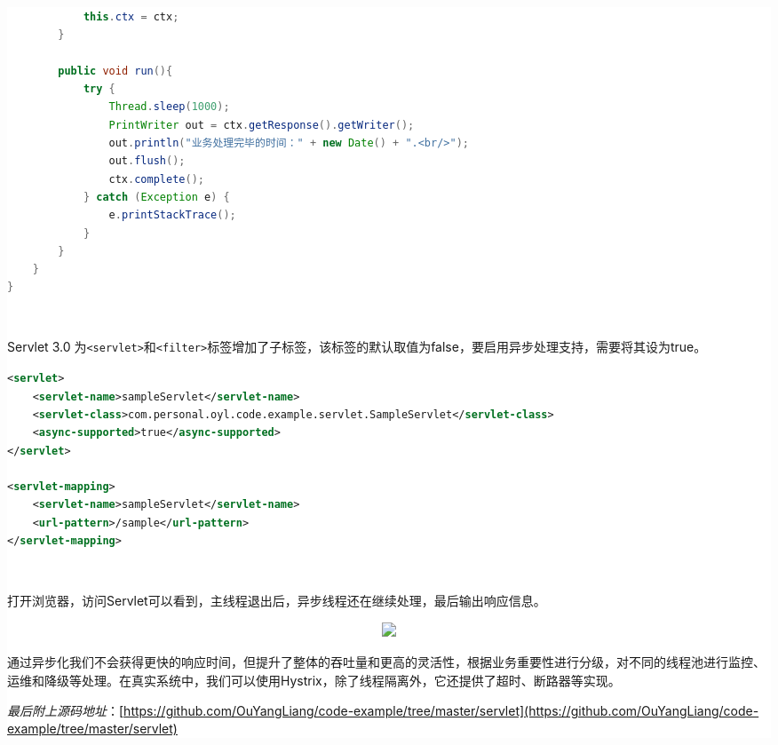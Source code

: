 ```java
            this.ctx = ctx;
        }

        public void run(){
            try {
                Thread.sleep(1000);
                PrintWriter out = ctx.getResponse().getWriter();
                out.println("业务处理完毕的时间：" + new Date() + ".<br/>");
                out.flush();
                ctx.complete();
            } catch (Exception e) {
                e.printStackTrace();
            }
        }
    }
}
```

<br/>

Servlet 3.0 为`<servlet>`和`<filter>`标签增加了<async-supported>子标签，该标签的默认取值为false，要启用异步处理支持，需要将其设为true。

```xml
<servlet>
    <servlet-name>sampleServlet</servlet-name>
    <servlet-class>com.personal.oyl.code.example.servlet.SampleServlet</servlet-class>
    <async-supported>true</async-supported>
</servlet>

<servlet-mapping>
    <servlet-name>sampleServlet</servlet-name>
    <url-pattern>/sample</url-pattern>
</servlet-mapping>
```

<br/>

打开浏览器，访问Servlet可以看到，主线程退出后，异步线程还在继续处理，最后输出响应信息。

<center><img src="{{site.baseurl}}/pic/microservice-separation/3.png" width="100%"/></center>

通过异步化我们不会获得更快的响应时间，但提升了整体的吞吐量和更高的灵活性，根据业务重要性进行分级，对不同的线程池进行监控、运维和降级等处理。在真实系统中，我们可以使用Hystrix，除了线程隔离外，它还提供了超时、断路器等实现。

*最后附上源码地址*：[https://github.com/OuYangLiang/code-example/tree/master/servlet](https://github.com/OuYangLiang/code-example/tree/master/servlet)
